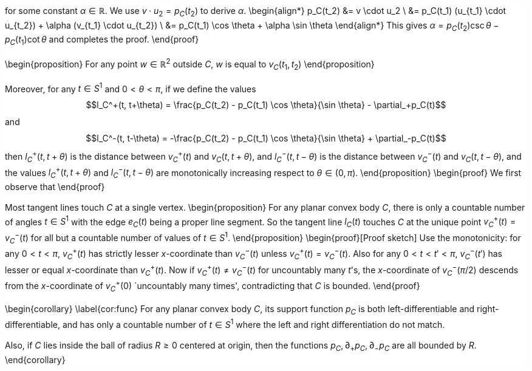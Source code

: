 for some constant $\alpha \in \mathbb{R}$.
We use $v \cdot u_2 = p_C(t_2)$ to derive $\alpha$.
\begin{align*}
p_C(t_2) &= v \cdot u_2 \\
&= p_C(t_1) (u_{t_1} \cdot u_{t_2}) + \alpha (v_{t_1} \cdot u_{t_2}) \\
&= p_C(t_1) \cos \theta + \alpha \sin \theta
\end{align*}
This gives $\alpha = p_C(t_2) \csc \theta - p_C(t_1) \cot \theta$ and completes the proof.
\end{proof}

\begin{proposition}
For any point $w \in \mathbb{R}^2$ outside $C$, $w$ is equal to $v_C(t_1, t_2)$	
\end{proposition}

Moreover, 
for any $t \in S^1$ and $0 < \theta < \pi$,
if we define the values
$$l_C^+(t, t+\theta) = \frac{p_C(t_2) - p_C(t_1) \cos \theta}{\sin \theta} - \partial_+p_C(t)$$
and
$$l_C^-(t, t-\theta) = -\frac{p_C(t_2) - p_C(t_1) \cos \theta}{\sin \theta} + \partial_-p_C(t)$$
then $l_C^+(t, t+\theta)$ is the distance between $v^+_C(t)$ and $v_C(t, t+\theta)$,
and $l_C^-(t, t-\theta)$ is the distance
between $v^-_C(t)$ and $v_C(t, t-\theta)$,
and the values $l_C^+(t, t+\theta)$ and 
$l_C^-(t, t-\theta)$ are monotonically increasing respect to $\theta \in (0, \pi)$.
\end{proposition}
\begin{proof}
We first observe that 
\end{proof}

Most tangent lines touch $C$ at a single vertex.
\begin{proposition}
For any planar convex body $C$, there is only a countable number of angles $t \in S^1$ with the edge $e_C(t)$ being a proper line segment.
So the tangent line $l_C(t)$ touches $C$ at the unique point $v^+_C(t) = v^-_C(t)$ for all but a countable number of values of $t \in S^1$.
\end{proposition}
\begin{proof}[Proof sketch]
Use the monotonicity: for any $0 < t < \pi$, $v_C^+(t)$ has strictly lesser $x$-coordinate than $v_C^-(t)$ unless $v_C^+(t) = v_C^-(t)$. Also for any $0 < t < t' < \pi$, $v_C^-(t')$ has lesser or equal $x$-coordinate than $v_C^+(t)$.
Now if $v_C^+(t) \neq v_C^-(t)$ for uncountably many $t$'s, the $x$-coordinate of $v_C^-(\pi / 2)$ descends from the $x$-coordinate of $v_C^+(0)$ `uncountably many times', contradicting that $C$ is bounded. 
\end{proof}

\begin{corollary}
\label{cor:func}
For any planar convex body $C$, its support function $p_C$ is both left-differentiable and right-differentiable, and has only a countable number of $t \in S^1$ where the left and right differentiation do not match.

Also, if $C$ lies inside the ball of radius $R \geq 0$ centered at origin, then the functions $p_C, \partial_+p_C, \partial_-p_C$ are all bounded by $R$.
\end{corollary}
